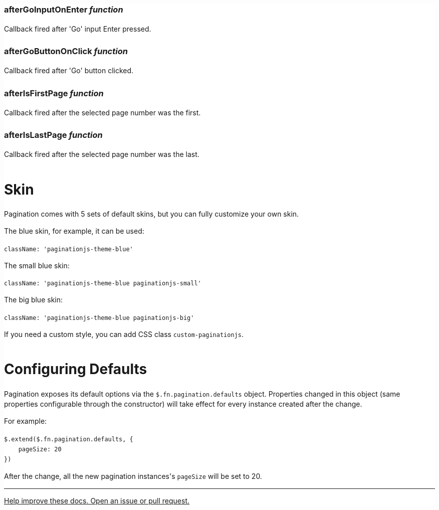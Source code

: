 ### afterGoInputOnEnter <em>function</em>
Callback fired after 'Go' input Enter pressed.

### afterGoButtonOnClick <em>function</em>
Callback fired after 'Go' button clicked.

### afterIsFirstPage <em>function</em>
Callback fired after the selected page number was the first.

### afterIsLastPage <em>function</em>
Callback fired after the selected page number was the last.

# Skin
Pagination comes with 5 sets of default skins, but you can fully customize your own skin.

The blue skin, for example, it can be used:

	className: 'paginationjs-theme-blue'

The small blue skin:

	className: 'paginationjs-theme-blue paginationjs-small'

The big blue skin:

	className: 'paginationjs-theme-blue paginationjs-big'

If you need a custom style, you can add CSS class `custom-paginationjs`.

# Configuring Defaults
Pagination exposes its default options via the `$.fn.pagination.defaults` object. Properties changed in this object (same properties configurable through the constructor) will take effect for every instance created after the change.

For example:

```
$.extend($.fn.pagination.defaults, {
	pageSize: 20
})
```

After the change, all the new pagination instances's `pageSize` will be set to 20.

---

[Help improve these docs. Open an issue or pull request.](https://github.com/superRaytin/paginationjs-site/issues)